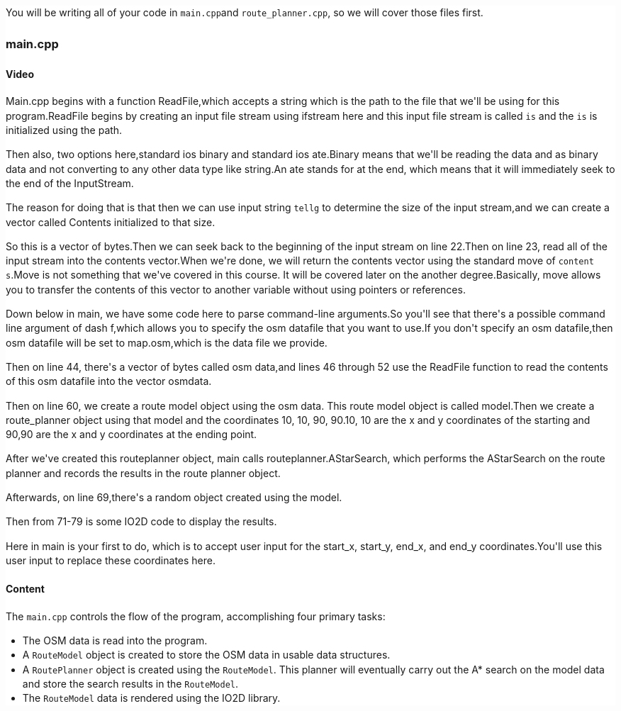 You will be writing all of your code in `main.cpp`and `route_planner.cpp`, so we will cover those files first.

### main.cpp

#### Video

Main.cpp begins with a function ReadFile,which accepts a string which is the path to the file that we'll be using for this program.ReadFile begins by creating an input file stream using ifstream here and this input file stream is called `is` and the `is` is initialized using the path.

Then also, two options here,standard ios binary and standard ios ate.Binary means that we'll be reading the data and as binary data and not converting to any other data type like string.An ate stands for at the end, which means that it will immediately seek to the end of the InputStream.

The reason for doing that is that then we can use input string `tellg` to determine the size of the input stream,and we can create a vector called Contents initialized to that size.

So this is a vector of bytes.Then we can seek back to the beginning of the input stream on line 22.Then on line 23, read all of the input stream into the contents vector.When we're done, we will return the contents vector using the standard move of `contents`.Move is not something that we've covered in this course.
It will be covered later on the another degree.Basically, move allows you to transfer the contents of this vector to another variable without using pointers or references.

Down below in main, we have some code here to parse command-line arguments.So you'll see that there's a possible command line argument of dash f,which allows you to specify the osm datafile that you want to use.If you don't specify an osm datafile,then osm datafile will be set to map.osm,which is the data file we provide.

Then on line 44, there's a vector of bytes called osm data,and lines 46 through 52 use the ReadFile function to read the contents of this osm datafile into the vector osmdata.

Then on line 60, we create a route model object using the osm data.
This route model object is called model.Then we create a route_planner object using that model and the coordinates 10, 10, 90, 90.10, 10 are the x and y coordinates of the starting and 90,90 are the x and y coordinates at the ending point.

After we've created this routeplanner object, main calls routeplanner.AStarSearch, which performs the AStarSearch on the route planner and records the results in the route planner object.

Afterwards, on line 69,there's a random object created using the model.

Then from 71-79 is some IO2D code to display the results.

Here in main is your first to do, which is to accept user input for the start_x,
start_y, end_x, and end_y coordinates.You'll use this user input to replace these coordinates here.

#### Content

The `main.cpp` controls the flow of the program, accomplishing four primary tasks:

- The OSM data is read into the program.
- A `RouteModel` object is created to store the OSM data in usable data structures.
- A `RoutePlanner` object is created using the `RouteModel`. This planner will eventually carry out the A* search on the model data and store the search results in the `RouteModel`.
- The `RouteModel` data is rendered using the IO2D library.
